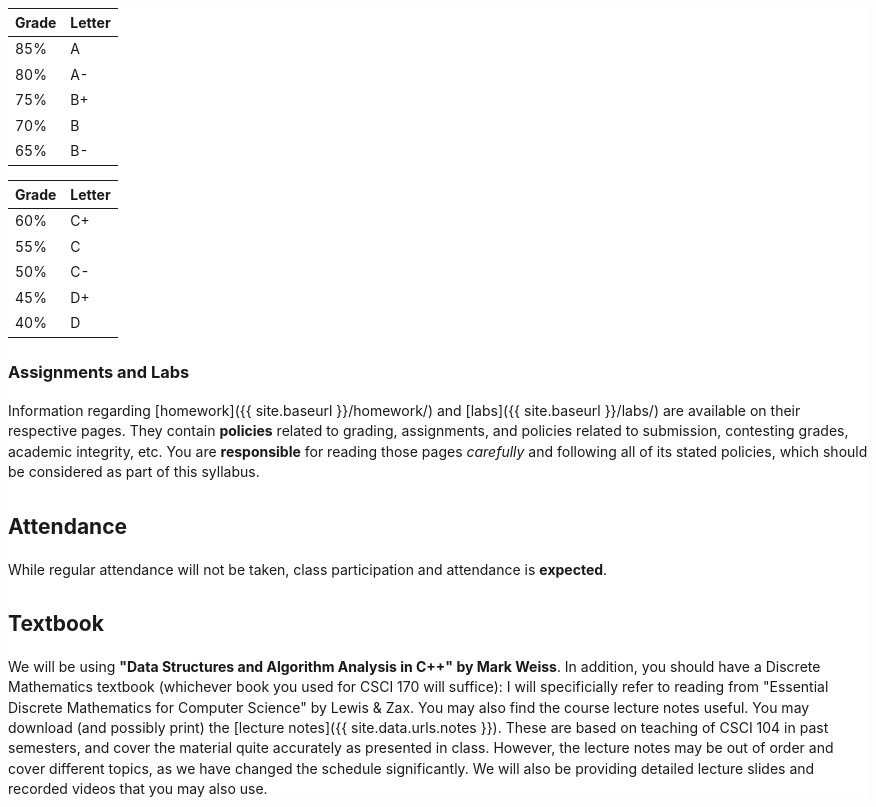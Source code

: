 <div class="text-align-center">
  <table class="simple center">
    <thead>
      <tr><th>Grade</th><th>Letter</th></tr>
    </thead>
    <tbody>
      <tr><td>85%</td><td>A </td></tr>
      <tr><td>80%</td><td>A-</td></tr>
      <tr><td>75%</td><td>B+</td></tr>
      <tr><td>70%</td><td>B </td></tr>
      <tr><td>65%</td><td>B-</td></tr>
    </tbody>
  </table>
  <table class="simple center">
    <thead>
      <tr><th>Grade</th><th>Letter</th></tr>
    </thead>
    <tbody>
      <tr><td>60%</td><td>C+</td></tr>
      <tr><td>55%</td><td>C </td></tr>
      <tr><td>50%</td><td>C-</td></tr>
      <tr><td>45%</td><td>D+</td></tr>
      <tr><td>40%</td><td>D </td></tr>
    </tbody>
  </table>
</div>

### Assignments and Labs

Information regarding [homework]({{ site.baseurl }}/homework/) and [labs]({{ site.baseurl }}/labs/) are available on their respective pages.
They contain **policies** related to grading, assignments, and policies related to submission, contesting grades, academic integrity, etc.
You are **responsible** for reading those pages *carefully* and following all of its stated policies, which should be considered as part of this syllabus.

## Attendance

While regular attendance will not be taken, class participation and attendance is **expected**.

## Textbook

We will be using **"Data Structures and Algorithm Analysis in C++" by Mark Weiss**.  In addition, you should have a Discrete Mathematics textbook (whichever book you used for CSCI 170 will suffice): I will specificially refer to reading from "Essential Discrete Mathematics for Computer Science" by Lewis & Zax.
You may also find the course lecture notes useful.  You may download (and possibly print) the [lecture notes]({{ site.data.urls.notes }}).
These are based on teaching of CSCI 104 in past semesters, and cover the material quite accurately as presented in class.
However, the lecture notes may be out of order and cover different topics, as we have changed the schedule significantly.
We will also be providing detailed lecture slides and recorded videos that you may also use.
